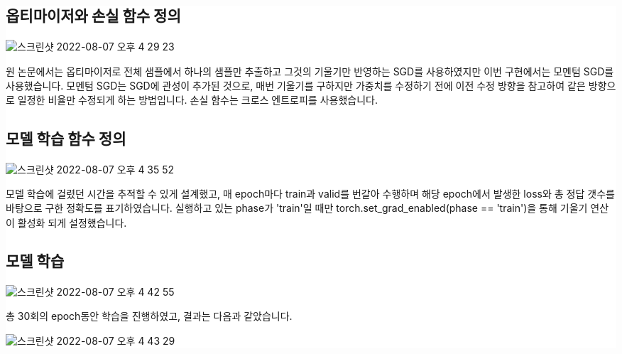 
## 옵티마이저와 손실 함수 정의

<img width="555" alt="스크린샷 2022-08-07 오후 4 29 23" src="https://user-images.githubusercontent.com/52812351/183280217-b803c3ca-9cde-4146-a82e-861bfb362e8d.png">

원 논문에서는 옵티마이저로 전체 샘플에서 하나의 샘플만 추출하고 그것의 기울기만 반영하는 SGD를 사용하였지만 이번 구현에서는 모멘텀 SGD를 사용했습니다. 모멘텀 SGD는 SGD에 관성이 추가된 것으로, 매번 기울기를 구하지만 가중치를 수정하기 전에 이전 수정 방향을 참고하여 같은 방향으로 일정한 비율만 수정되게 하는 방법입니다. 손실 함수는 크로스 엔트로피를 사용했습니다.

## 모델 학습 함수 정의

<img width="746" alt="스크린샷 2022-08-07 오후 4 35 52" src="https://user-images.githubusercontent.com/52812351/183280438-6fab7dff-7bfd-4950-ae20-674fbf86dfc6.png">

모델 학습에 걸렸던 시간을 추적할 수 있게 설계했고, 매 epoch마다 train과 valid를 번갈아 수행하며 해당 epoch에서 발생한 loss와 총 정답 갯수를 바탕으로 구한 정확도를 표기하였습니다.
실행하고 있는 phase가 'train'일 때만 torch.set_grad_enabled(phase == 'train')을 통해 기울기 연산이 활성화 되게 설정했습니다.

## 모델 학습

<img width="610" alt="스크린샷 2022-08-07 오후 4 42 55" src="https://user-images.githubusercontent.com/52812351/183280681-5c5a90f7-5c95-4e07-800c-aad5ce47cb50.png">

총 30회의 epoch동안 학습을 진행하였고, 결과는 다음과 같았습니다.

<img width="242" alt="스크린샷 2022-08-07 오후 4 43 29" src="https://user-images.githubusercontent.com/52812351/183280699-a894d88a-dbeb-439e-ac8d-d1f8eab273d9.png">


